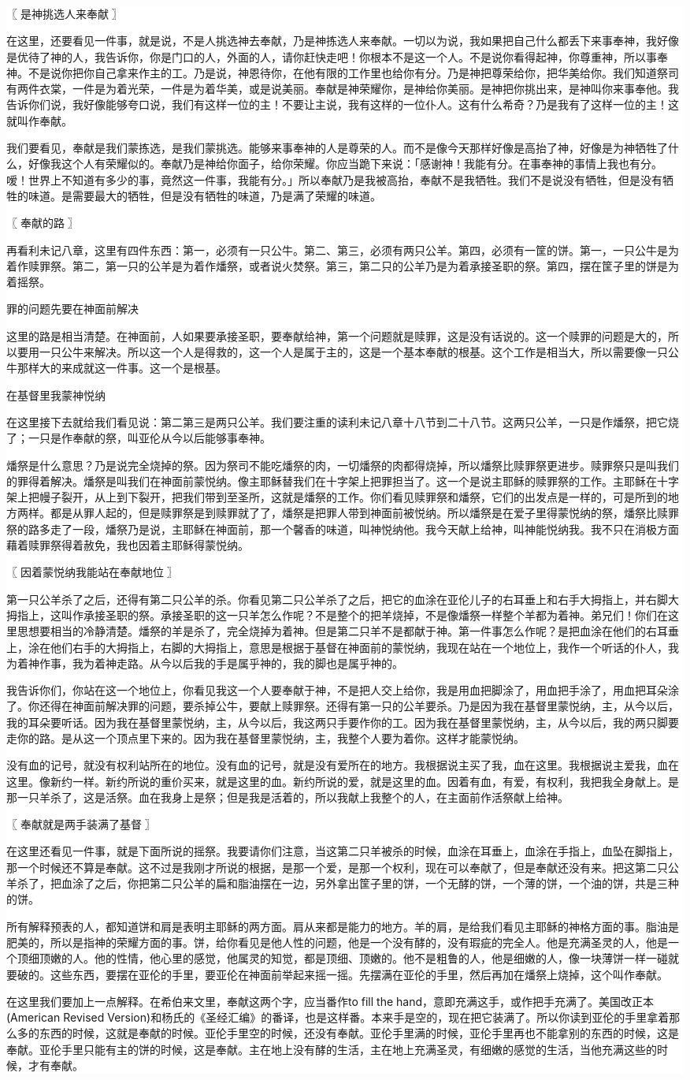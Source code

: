

〖 是神挑选人来奉献 〗

在这里，还要看见一件事，就是说，不是人挑选神去奉献，乃是神拣选人来奉献。一切以为说，我如果把自己什么都丢下来事奉神，我好像是优待了神的人，我告诉你，你是门口的人，外面的人，请你赶快走吧！你根本不是这一个人。不是说你看得起神，你尊重神，所以事奉神。不是说你把你自己拿来作主的工。乃是说，神恩待你，在他有限的工作里也给你有分。乃是神把尊荣给你，把华美给你。我们知道祭司有两件衣棠，一件是为着光荣，一件是为着华美，或是说美丽。奉献是神荣耀你，是神给你美丽。是神把你挑出来，是神叫你来事奉他。我告诉你们说，我好像能够夸口说，我们有这样一位的主！不要让主说，我有这样的一位仆人。这有什么希奇？乃是我有了这样一位的主！这就叫作奉献。

我们要看见，奉献是我们蒙拣选，是我们蒙挑选。能够来事奉神的人是尊荣的人。而不是像今天那样好像是高抬了神，好像是为神牺牲了什么，好像我这个人有荣耀似的。奉献乃是神给你面子，给你荣耀。你应当跪下来说：「感谢神！我能有分。在事奉神的事情上我也有分。嗳！世界上不知道有多少的事，竟然这一件事，我能有分。」所以奉献乃是我被高抬，奉献不是我牺牲。我们不是说没有牺牲，但是没有牺牲的味道。是需要最大的牺牲，但是没有牺牲的味道，乃是满了荣耀的味道。



〖 奉献的路 〗

再看利未记八章，这里有四件东西：第一，必须有一只公牛。第二、第三，必须有两只公羊。第四，必须有一筐的饼。第一，一只公牛是为着作赎罪祭。第二，第一只的公羊是为着作燔祭，或者说火焚祭。第三，第二只的公羊乃是为着承接圣职的祭。第四，摆在筐子里的饼是为着摇祭。

罪的问题先要在神面前解决

这里的路是相当清楚。在神面前，人如果要承接圣职，要奉献给神，第一个问题就是赎罪，这是没有话说的。这一个赎罪的问题是大的，所以要用一只公牛来解决。所以这一个人是得救的，这一个人是属于主的，这是一个基本奉献的根基。这个工作是相当大，所以需要像一只公牛那样大的来成就这一件事。这一个是根基。

在基督里我蒙神悦纳

在这里接下去就给我们看见说：第二第三是两只公羊。我们要注重的读利未记八章十八节到二十八节。这两只公羊，一只是作燔祭，把它烧了；一只是作奉献的祭，叫亚伦从今以后能够事奉神。

燔祭是什么意思？乃是说完全烧掉的祭。因为祭司不能吃燔祭的肉，一切燔祭的肉都得烧掉，所以燔祭比赎罪祭更进步。赎罪祭只是叫我们的罪得着解决。燔祭是叫我们在神面前蒙悦纳。像主耶稣替我们在十字架上把罪担当了。这一个是说主耶稣的赎罪祭的工作。主耶稣在十字架上把幔子裂开，从上到下裂开，把我们带到至圣所，这就是燔祭的工作。你们看见赎罪祭和燔祭，它们的出发点是一样的，可是所到的地方两样。都是从罪人起的，但是赎罪祭是到赎罪就了了，燔祭是把罪人带到神面前被悦纳。所以燔祭是在爱子里得蒙悦纳的祭，燔祭比赎罪祭的路多走了一段，燔祭乃是说，主耶稣在神面前，那一个馨香的味道，叫神悦纳他。我今天献上给神，叫神能悦纳我。我不只在消极方面藉着赎罪祭得着赦免，我也因着主耶稣得蒙悦纳。



〖 因着蒙悦纳我能站在奉献地位 〗

第一只公羊杀了之后，还得有第二只公羊的杀。你看见第二只公羊杀了之后，把它的血涂在亚伦儿子的右耳垂上和右手大拇指上，并右脚大拇指上，这叫作承接圣职的祭。承接圣职的这一只羊怎么作呢？不是整个的把羊烧掉，不是像燔祭一样整个羊都为着神。弟兄们！你们在这里思想要相当的冷静清楚。燔祭的羊是杀了，完全烧掉为着神。但是第二只羊不是都献于神。第一件事怎么作呢？是把血涂在他们的右耳垂上，涂在他们右手的大拇指上，右脚的大拇指上，意思是根据于基督在神面前的蒙悦纳，我现在站在一个地位上，我作一个听话的仆人，我为着神作事，我为着神走路。从今以后我的手是属乎神的，我的脚也是属乎神的。

我告诉你们，你站在这一个地位上，你看见我这一个人要奉献于神，不是把人交上给你，我是用血把脚涂了，用血把手涂了，用血把耳朵涂了。你还得在神面前解决罪的问题，要杀掉公牛，要献上赎罪祭。还得有第一只的公羊要杀。乃是因为我在基督里蒙悦纳，主，从今以后，我的耳朵要听话。因为我在基督里蒙悦纳，主，从今以后，我这两只手要作你的工。因为我在基督里蒙悦纳，主，从今以后，我的两只脚要走你的路。是从这一个顶点里下来的。因为我在基督里蒙悦纳，主，我整个人要为着你。这样才能蒙悦纳。

没有血的记号，就没有权利站所在的地位。没有血的记号，就是没有爱所在的地方。我根据说主买了我，血在这里。我根据说主爱我，血在这里。像新约一样。新约所说的重价买来，就是这里的血。新约所说的爱，就是这里的血。因着有血，有爱，有权利，我把我全身献上。是那一只羊杀了，这是活祭。血在我身上是祭；但是我是活着的，所以我献上我整个的人，在主面前作活祭献上给神。



〖 奉献就是两手装满了基督 〗

在这里还看见一件事，就是下面所说的摇祭。我要请你们注意，当这第二只羊被杀的时候，血涂在耳垂上，血涂在手指上，血坠在脚指上，那一个时候还不算是奉献。这不过是我刚才所说的根据，是那一个爱，是那一个权利，现在可以奉献了，但是奉献还没有来。把这第二只公羊杀了，把血涂了之后，你把第二只公羊的扁和脂油摆在一边，另外拿出筐子里的饼，一个无酵的饼，一个薄的饼，一个油的饼，共是三种的饼。

所有解释预表的人，都知道饼和肩是表明主耶稣的两方面。肩从来都是能力的地方。羊的肩，是给我们看见主耶稣的神格方面的事。脂油是肥美的，所以是指神的荣耀方面的事。饼，给你看见是他人性的问题，他是一个没有酵的，没有瑕疵的完全人。他是充满圣灵的人，他是一个顶细顶嫩的人。他的性情，他心里的感觉，他属灵的知觉，都是顶细、顶嫩的。他不是粗鲁的人，他是细嫩的人，像一块薄饼一样一碰就要破的。这些东西，要摆在亚伦的手里，要亚伦在神面前举起来摇一摇。先摆满在亚伦的手里，然后再加在燔祭上烧掉，这个叫作奉献。

在这里我们要加上一点解释。在希伯来文里，奉献这两个字，应当番作to fill the hand，意即充满这手，或作把手充满了。美国改正本(American Revised Version)和杨氏的《圣经汇编》的番译，也是这样番。本来手是空的，现在把它装满了。所以你读到亚伦的手里拿着那么多的东西的时候，这就是奉献的时候。亚伦手里空的时候，还没有奉献。亚伦手里满的时候，亚伦手里再也不能拿别的东西的时候，这是奉献。亚伦手里只能有主的饼的时候，这是奉献。主在地上没有酵的生活，主在地上充满圣灵，有细嫩的感觉的生活，当他充满这些的时候，才有奉献。
